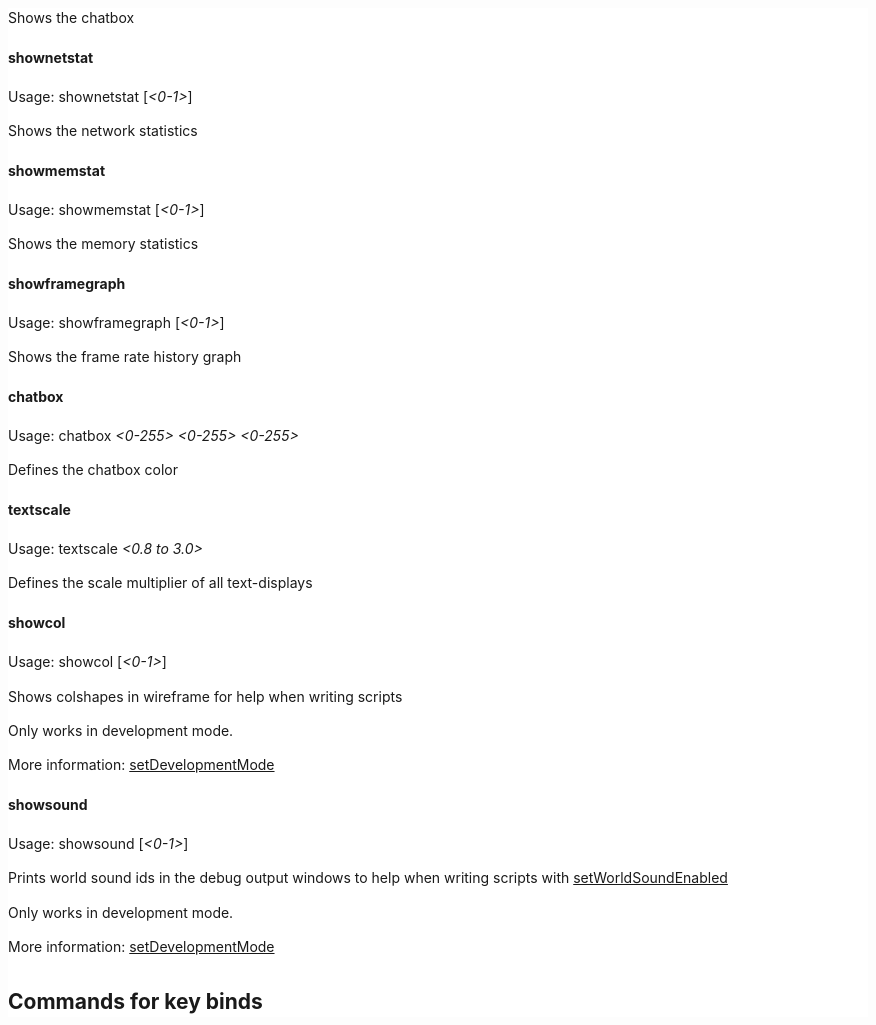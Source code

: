Shows the chatbox

#### shownetstat

  
Usage: shownetstat \[*&lt;*0-1*&gt;*\]

Shows the network statistics

#### showmemstat

  
Usage: showmemstat \[*&lt;*0-1*&gt;*\]

Shows the memory statistics

#### showframegraph

  
Usage: showframegraph \[*&lt;*0-1*&gt;*\]

Shows the frame rate history graph

#### chatbox

  
Usage: chatbox *&lt;*0-255*&gt;* *&lt;*0-255*&gt;* *&lt;*0-255*&gt;*

Defines the chatbox color

#### textscale

  
Usage: textscale *&lt;*0.8 to 3.0*&gt;*

Defines the scale multiplier of all text-displays

#### showcol

  
Usage: showcol \[*&lt;*0-1*&gt;*\]

Shows colshapes in wireframe for help when writing scripts

Only works in development mode.

More information: [setDevelopmentMode](/docs/setDevelopmentMode.md "wikilink")

#### showsound

  
Usage: showsound \[*&lt;*0-1*&gt;*\]

Prints world sound ids in the debug output windows to help when writing scripts with [setWorldSoundEnabled](/docs/setWorldSoundEnabled.md "wikilink")

Only works in development mode.

More information: [setDevelopmentMode](/docs/setDevelopmentMode.md "wikilink")

Commands for key binds
----------------------
